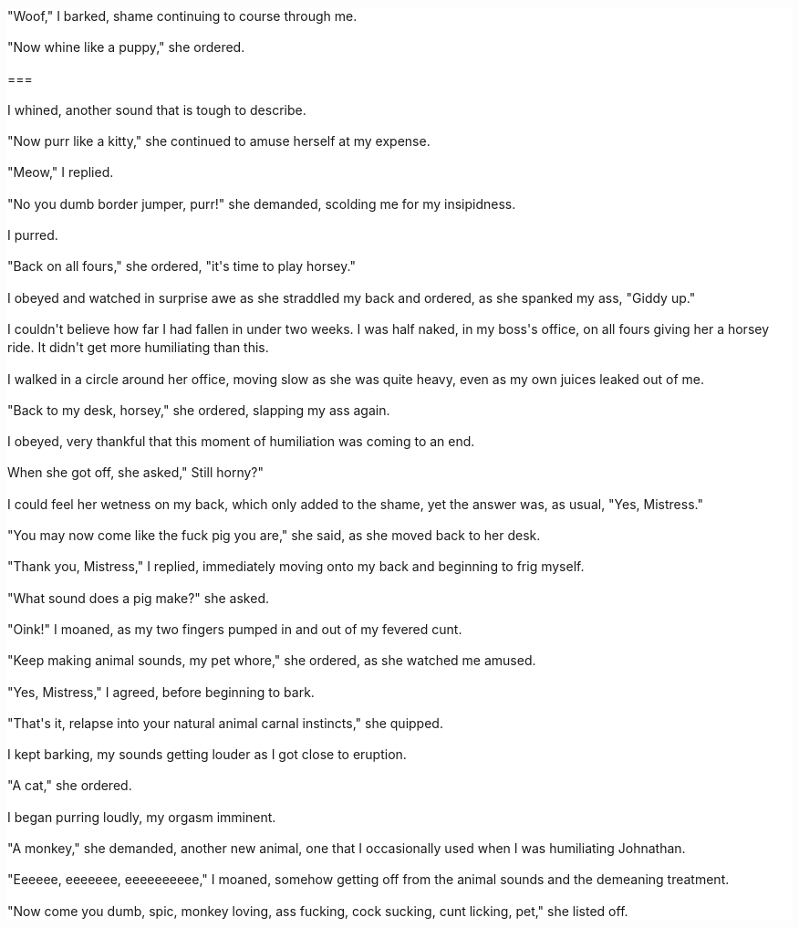 "Woof," I barked, shame continuing to course through me. 

"Now whine like a puppy," she ordered.  

===

I whined, another sound that is tough to describe. 

"Now purr like a kitty," she continued to amuse herself at my expense. 

"Meow," I replied. 

"No you dumb border jumper, purr!" she demanded, scolding me for my insipidness. 

I purred. 

"Back on all fours," she ordered, "it's time to play horsey." 

I obeyed and watched in surprise awe as she straddled my back and ordered, as she spanked my ass, "Giddy up." 

I couldn't believe how far I had fallen in under two weeks. I was half naked, in my boss's office, on all fours giving her a horsey ride. It didn't get more humiliating than this. 

I walked in a circle around her office, moving slow as she was quite heavy, even as my own juices leaked out of me. 

"Back to my desk, horsey," she ordered, slapping my ass again. 

I obeyed, very thankful that this moment of humiliation was coming to an end. 

When she got off, she asked," Still horny?" 

I could feel her wetness on my back, which only added to the shame, yet the answer was, as usual, "Yes, Mistress." 

"You may now come like the fuck pig you are," she said, as she moved back to her desk. 

"Thank you, Mistress," I replied, immediately moving onto my back and beginning to frig myself. 

"What sound does a pig make?" she asked. 

"Oink!" I moaned, as my two fingers pumped in and out of my fevered cunt. 

"Keep making animal sounds, my pet whore," she ordered, as she watched me amused. 

"Yes, Mistress," I agreed, before beginning to bark. 

"That's it, relapse into your natural animal carnal instincts," she quipped. 

I kept barking, my sounds getting louder as I got close to eruption. 

"A cat," she ordered. 

I began purring loudly, my orgasm imminent. 

"A monkey," she demanded, another new animal, one that I occasionally used when I was humiliating Johnathan. 

"Eeeeee, eeeeeee, eeeeeeeeee," I moaned, somehow getting off from the animal sounds and the demeaning treatment. 

"Now come you dumb, spic, monkey loving, ass fucking, cock sucking, cunt licking, pet," she listed off. 
